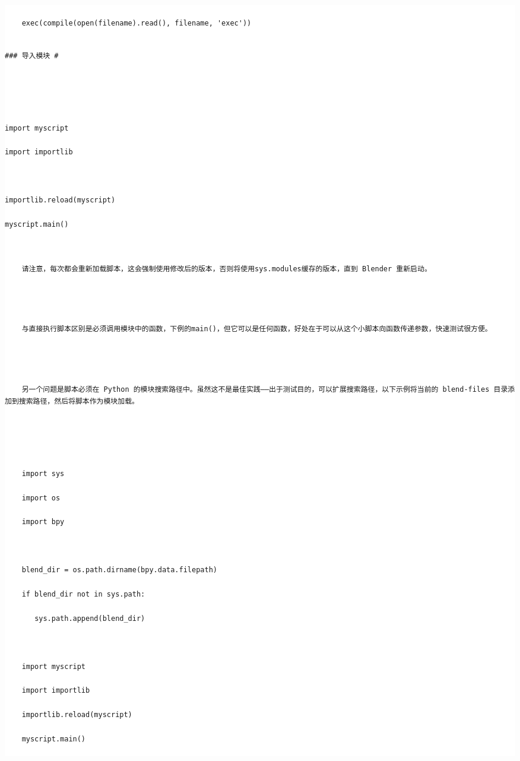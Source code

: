 ```

    exec(compile(open(filename).read(), filename, 'exec'))


```

    ### 导入模块 #





    import myscript

    import importlib



    importlib.reload(myscript)

    myscript.main()

```


    请注意，每次都会重新加载脚本，这会强制使用修改后的版本，否则将使用sys.modules缓存的版本，直到 Blender 重新启动。




    与直接执行脚本区别是必须调用模块中的函数，下例的main()，但它可以是任何函数，好处在于可以从这个小脚本向函数传递参数，快速测试很方便。




    另一个问题是脚本必须在 Python 的模块搜索路径中。虽然这不是最佳实践——出于测试目的，可以扩展搜索路径，以下示例将当前的 blend-files 目录添加到搜索路径，然后将脚本作为模块加载。





    import sys

    import os

    import bpy



    blend_dir = os.path.dirname(bpy.data.filepath)

    if blend_dir not in sys.path:

       sys.path.append(blend_dir)



    import myscript

    import importlib

    importlib.reload(myscript)

    myscript.main()


```